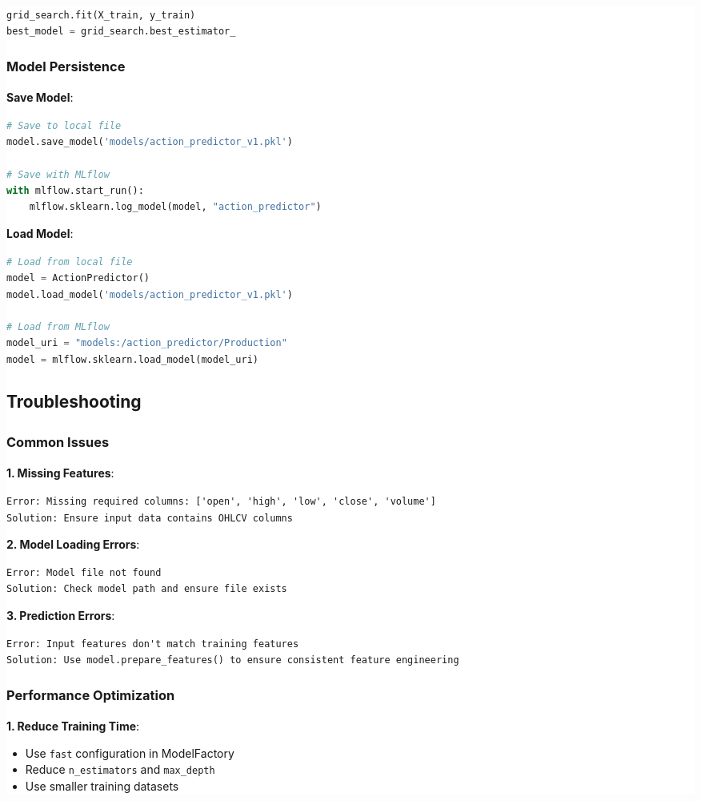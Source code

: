 ```python
grid_search.fit(X_train, y_train)
best_model = grid_search.best_estimator_
```

### Model Persistence

**Save Model**:
```python
# Save to local file
model.save_model('models/action_predictor_v1.pkl')

# Save with MLflow
with mlflow.start_run():
    mlflow.sklearn.log_model(model, "action_predictor")
```

**Load Model**:
```python
# Load from local file
model = ActionPredictor()
model.load_model('models/action_predictor_v1.pkl')

# Load from MLflow
model_uri = "models:/action_predictor/Production"
model = mlflow.sklearn.load_model(model_uri)
```

## Troubleshooting

### Common Issues

**1. Missing Features**:
```
Error: Missing required columns: ['open', 'high', 'low', 'close', 'volume']
Solution: Ensure input data contains OHLCV columns
```

**2. Model Loading Errors**:
```
Error: Model file not found
Solution: Check model path and ensure file exists
```

**3. Prediction Errors**:
```
Error: Input features don't match training features
Solution: Use model.prepare_features() to ensure consistent feature engineering
```

### Performance Optimization

**1. Reduce Training Time**:
- Use `fast` configuration in ModelFactory
- Reduce `n_estimators` and `max_depth`
- Use smaller training datasets
